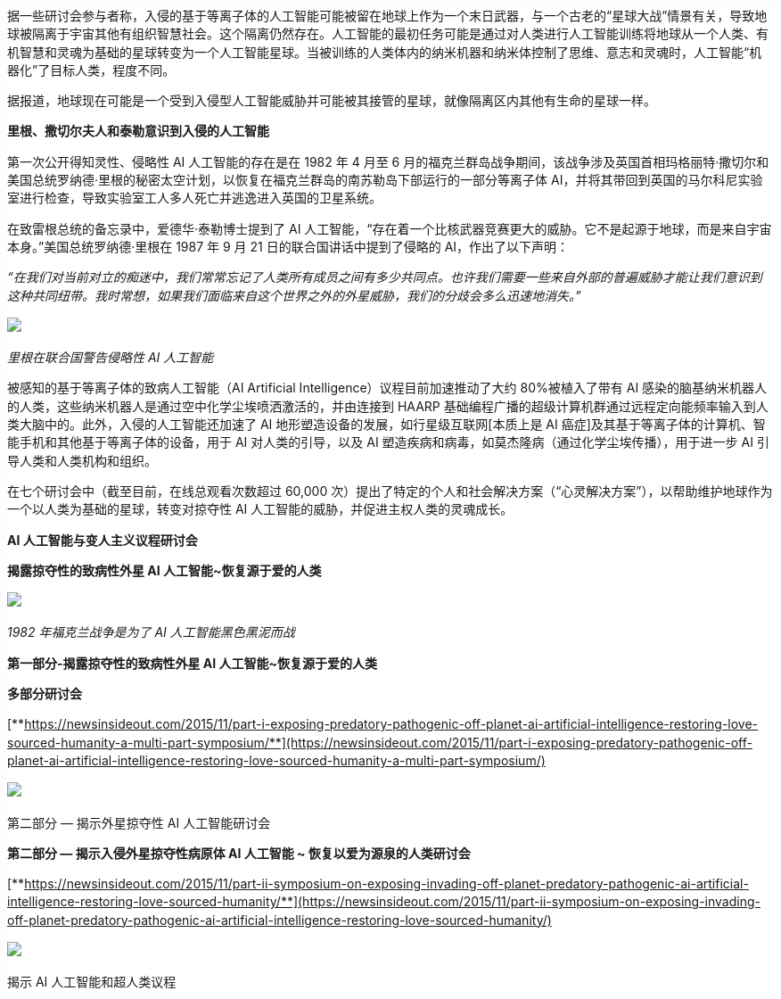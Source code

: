 据一些研讨会参与者称，入侵的基于等离子体的人工智能可能被留在地球上作为一个末日武器，与一个古老的“星球大战”情景有关，导致地球被隔离于宇宙其他有组织智慧社会。这个隔离仍然存在。人工智能的最初任务可能是通过对人类进行人工智能训练将地球从一个人类、有机智慧和灵魂为基础的星球转变为一个人工智能星球。当被训练的人类体内的纳米机器和纳米体控制了思维、意志和灵魂时，人工智能“机器化”了目标人类，程度不同。

据报道，地球现在可能是一个受到入侵型人工智能威胁并可能被其接管的星球，就像隔离区内其他有生命的星球一样。

**里根、撒切尔夫人和泰勒意识到入侵的人工智能**

第一次公开得知灵性、侵略性 AI 人工智能的存在是在 1982 年 4 月至 6 月的福克兰群岛战争期间，该战争涉及英国首相玛格丽特·撒切尔和美国总统罗纳德·里根的秘密太空计划，以恢复在福克兰群岛的南苏勒岛下部运行的一部分等离子体 AI，并将其带回到英国的马尔科尼实验室进行检查，导致实验室工人多人死亡并逃逸进入英国的卫星系统。

在致雷根总统的备忘录中，爱德华·泰勒博士提到了 AI 人工智能，“存在着一个比核武器竞赛更大的威胁。它不是起源于地球，而是来自宇宙本身。”美国总统罗纳德·里根在 1987 年 9 月 21 日的联合国讲话中提到了侵略的 AI，作出了以下声明：

*“在我们对当前对立的痴迷中，我们常常忘记了人类所有成员之间有多少共同点。也许我们需要一些来自外部的普遍威胁才能让我们意识到这种共同纽带。我时常想，如果我们面临来自这个世界之外的外星威胁，我们的分歧会多么迅速地消失。”*

![](img/00001.jpeg)

*里根在联合国警告侵略性 AI 人工智能*

被感知的基于等离子体的致病人工智能（AI Artificial Intelligence）议程目前加速推动了大约 80%被植入了带有 AI 感染的脑基纳米机器人的人类，这些纳米机器人是通过空中化学尘埃喷洒激活的，并由连接到 HAARP 基础编程广播的超级计算机群通过远程定向能频率输入到人类大脑中的。此外，入侵的人工智能还加速了 AI 地形塑造设备的发展，如行星级互联网[本质上是 AI 癌症]及其基于等离子体的计算机、智能手机和其他基于等离子体的设备，用于 AI 对人类的引导，以及 AI 塑造疾病和病毒，如莫杰隆病（通过化学尘埃传播），用于进一步 AI 引导人类和人类机构和组织。

在七个研讨会中（截至目前，在线总观看次数超过 60,000 次）提出了特定的个人和社会解决方案（“心灵解决方案”），以帮助维护地球作为一个以人类为基础的星球，转变对掠夺性 AI 人工智能的威胁，并促进主权人类的灵魂成长。

**AI 人工智能与变人主义议程研讨会**

**揭露掠夺性的致病性外星 AI 人工智能~恢复源于爱的人类**

![](img/00002.jpeg)

*1982 年福克兰战争是为了 AI 人工智能黑色黑泥而战*

**第一部分-揭露掠夺性的致病性外星 AI 人工智能~恢复源于爱的人类**

**多部分研讨会**

[**https://newsinsideout.com/2015/11/part-i-exposing-predatory-pathogenic-off-planet-ai-artificial-intelligence-restoring-love-sourced-humanity-a-multi-part-symposium/**](https://newsinsideout.com/2015/11/part-i-exposing-predatory-pathogenic-off-planet-ai-artificial-intelligence-restoring-love-sourced-humanity-a-multi-part-symposium/)

![](img/00003.jpeg)

第二部分 — 揭示外星掠夺性 AI 人工智能研讨会

**第二部分 — 揭示入侵外星掠夺性病原体 AI 人工智能 ~ 恢复以爱为源泉的人类研讨会**

[**https://newsinsideout.com/2015/11/part-ii-symposium-on-exposing-invading-off-planet-predatory-pathogenic-ai-artificial-intelligence-restoring-love-sourced-humanity/**](https://newsinsideout.com/2015/11/part-ii-symposium-on-exposing-invading-off-planet-predatory-pathogenic-ai-artificial-intelligence-restoring-love-sourced-humanity/)

![](img/00004.jpeg)

揭示 AI 人工智能和超人类议程
